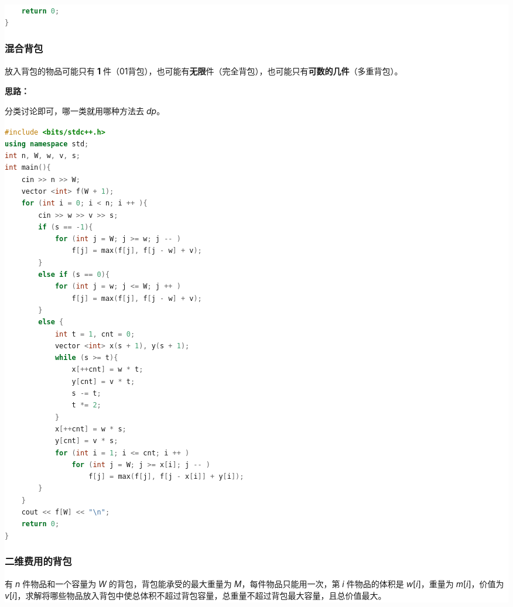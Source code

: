 ```c++
    return 0;
}
```

### 混合背包

放入背包的物品可能只有 **1** 件（01背包），也可能有**无限**件（完全背包），也可能只有**可数的几件**（多重背包）。

**思路：**

分类讨论即可，哪一类就用哪种方法去 $dp$。

```c++
#include <bits/stdc++.h>
using namespace std;
int n, W, w, v, s;
int main(){
    cin >> n >> W;
    vector <int> f(W + 1);
    for (int i = 0; i < n; i ++ ){
        cin >> w >> v >> s;
        if (s == -1){
            for (int j = W; j >= w; j -- )
                f[j] = max(f[j], f[j - w] + v);
        }
        else if (s == 0){
            for (int j = w; j <= W; j ++ )
                f[j] = max(f[j], f[j - w] + v);
        }
        else {
            int t = 1, cnt = 0;
            vector <int> x(s + 1), y(s + 1);
            while (s >= t){
                x[++cnt] = w * t;
                y[cnt] = v * t;
                s -= t;
                t *= 2;
            }
            x[++cnt] = w * s;
            y[cnt] = v * s;
            for (int i = 1; i <= cnt; i ++ )
                for (int j = W; j >= x[i]; j -- )
                    f[j] = max(f[j], f[j - x[i]] + y[i]);
        }
    }
    cout << f[W] << "\n";
    return 0;
}
```

### 二维费用的背包

有 $n$ 件物品和一个容量为 $W$ 的背包，背包能承受的最大重量为 $M$，每件物品只能用一次，第 $i$ 件物品的体积是 $w[i]$，重量为 $m[i]$，价值为 $v[i]$，求解将哪些物品放入背包中使总体积不超过背包容量，总重量不超过背包最大容量，且总价值最大。
